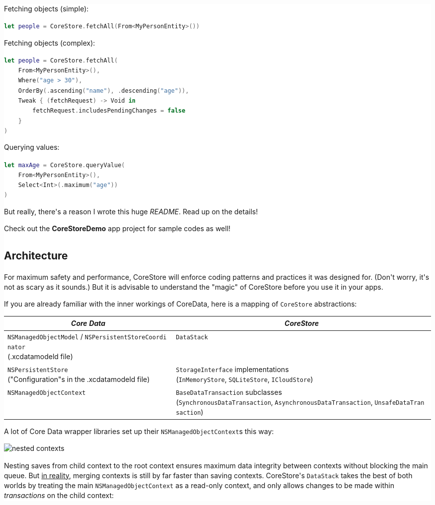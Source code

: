 Fetching objects (simple):
```swift
let people = CoreStore.fetchAll(From<MyPersonEntity>())
```

Fetching objects (complex):
```swift
let people = CoreStore.fetchAll(
    From<MyPersonEntity>(),
    Where("age > 30"),
    OrderBy(.ascending("name"), .descending("age")),
    Tweak { (fetchRequest) -> Void in
        fetchRequest.includesPendingChanges = false
    }
)
```

Querying values:
```swift
let maxAge = CoreStore.queryValue(
    From<MyPersonEntity>(),
    Select<Int>(.maximum("age"))
)
```

But really, there's a reason I wrote this huge *README*. Read up on the details!

Check out the **CoreStoreDemo** app project for sample codes as well!



## Architecture
For maximum safety and performance, CoreStore will enforce coding patterns and practices it was designed for. (Don't worry, it's not as scary as it sounds.) But it is advisable to understand the "magic" of CoreStore before you use it in your apps.

If you are already familiar with the inner workings of CoreData, here is a mapping of `CoreStore` abstractions:

| *Core Data* | *CoreStore* |
| --- | --- |
| `NSManagedObjectModel` / `NSPersistentStoreCoordinator`<br />(.xcdatamodeld file) | `DataStack` |
| `NSPersistentStore`<br />("Configuration"s in the .xcdatamodeld file) | `StorageInterface` implementations<br />(`InMemoryStore`, `SQLiteStore`, `ICloudStore`) |
| `NSManagedObjectContext` | `BaseDataTransaction` subclasses<br />(`SynchronousDataTransaction`, `AsynchronousDataTransaction`, `UnsafeDataTransaction`) |

A lot of Core Data wrapper libraries set up their `NSManagedObjectContext`s this way:

<img src="https://cloud.githubusercontent.com/assets/3029684/16707160/984ef25c-4600-11e6-869f-8db7d2c63668.png" alt="nested contexts" height=380 />

Nesting saves from child context to the root context ensures maximum data integrity between contexts without blocking the main queue. But <a href="http://floriankugler.com/2013/04/29/concurrent-core-data-stack-performance-shootout/">in reality</a>, merging contexts is still by far faster than saving contexts. CoreStore's `DataStack` takes the best of both worlds by treating the main `NSManagedObjectContext` as a read-only context, and only allows changes to be made within *transactions* on the child context:

